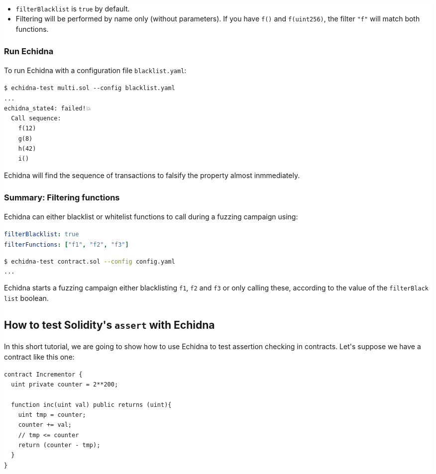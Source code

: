 - `filterBlacklist` is `true` by default.
- Filtering will be performed by name only (without parameters). If you have `f()` and `f(uint256)`, the filter `"f"` will match both functions.

### Run Echidna

To run Echidna with a configuration file `blacklist.yaml`:

```
$ echidna-test multi.sol --config blacklist.yaml
...
echidna_state4: failed!💥
  Call sequence:
    f(12)
    g(8)
    h(42)
    i()
```

Echidna will find the sequence of transactions to falsify the property almost inmmediately.

### Summary: Filtering functions

Echidna can either blacklist or whitelist functions to call during a fuzzing campaign using:

```yaml
filterBlacklist: true
filterFunctions: ["f1", "f2", "f3"]
```

```bash
$ echidna-test contract.sol --config config.yaml
...
```

Echidna starts a fuzzing campaign either blacklisting `f1`, `f2` and `f3` or only calling these, according
to the value of the `filterBlacklist` boolean.

## How to test Solidity's `assert` with Echidna

In this short tutorial, we are going to show how to use Echidna to test assertion checking in contracts. Let's suppose we have a contract like this one:

```solidity
contract Incrementor {
  uint private counter = 2**200;

  function inc(uint val) public returns (uint){
    uint tmp = counter;
    counter += val;
    // tmp <= counter
    return (counter - tmp);
  }
}
```
